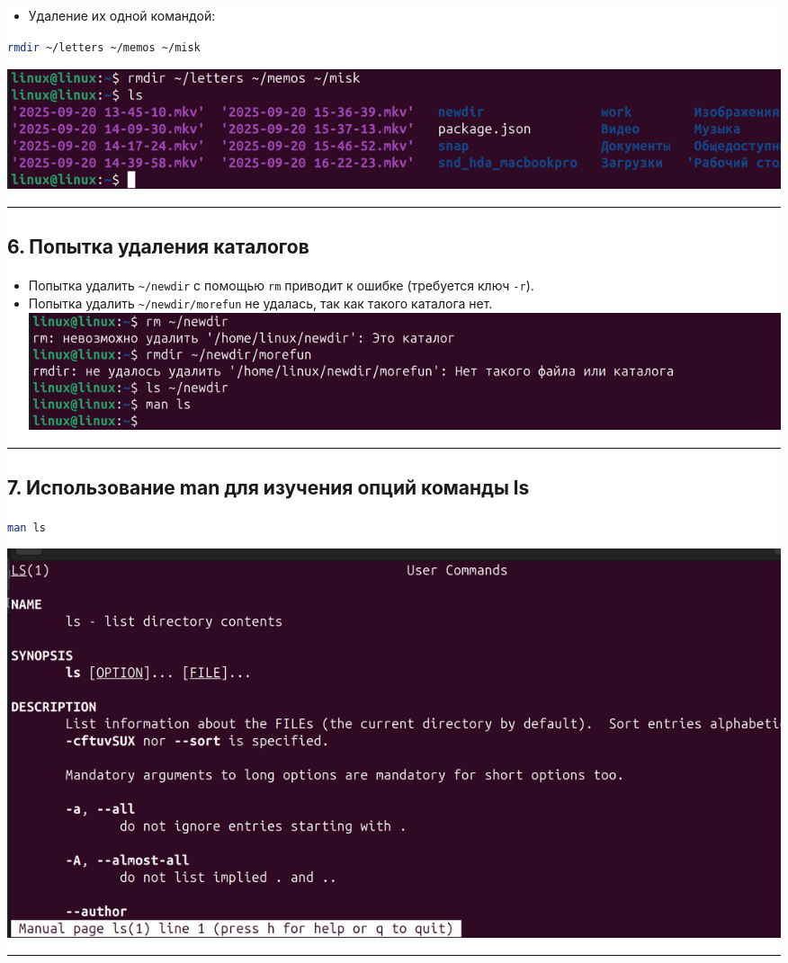 - Удаление их одной командой:  
```bash
rmdir ~/letters ~/memos ~/misk
```
![](image/10.png)

---

## 6. Попытка удаления каталогов

- Попытка удалить `~/newdir` с помощью `rm` приводит к ошибке (требуется ключ `-r`).  
- Попытка удалить `~/newdir/morefun` не удалась, так как такого каталога нет.  
![](image/11.png)

---

## 7. Использование man для изучения опций команды ls
```bash
man ls
```
![](image/12.png)

---